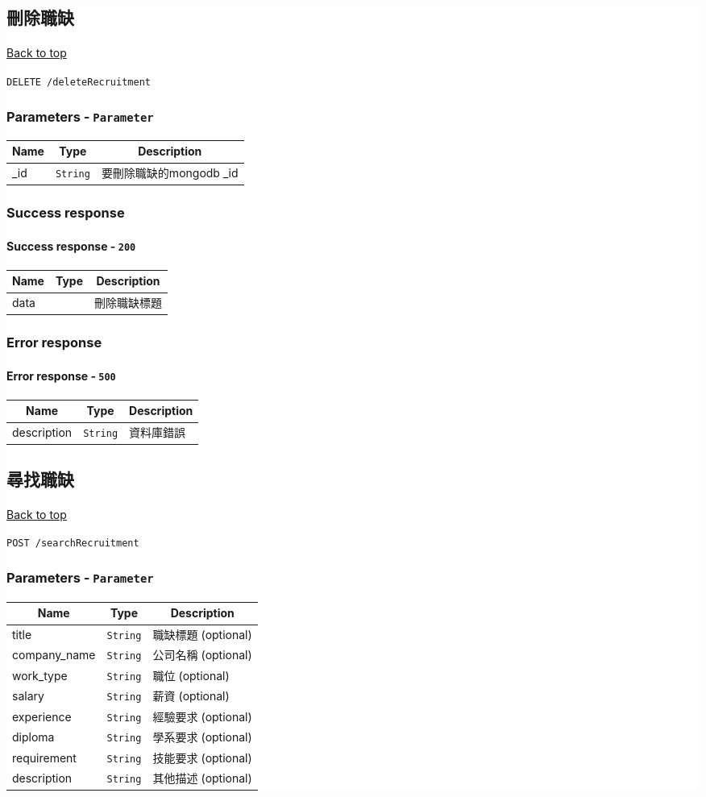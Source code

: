 ## 刪除職缺
[Back to top](#top)

```
DELETE /deleteRecruitment
```

### Parameters - `Parameter`

| Name     | Type       | Description                           |
|----------|------------|---------------------------------------|
| _id | `String` | 要刪除職缺的mongodb _id |

### Success response

#### Success response - `200`

| Name     | Type       | Description                           |
|----------|------------|---------------------------------------|
| data |  | 刪除職缺標題 |

### Error response

#### Error response - `500`

| Name     | Type       | Description                           |
|----------|------------|---------------------------------------|
| description | `String` | 資料庫錯誤 |

## 尋找職缺
[Back to top](#top)

```
POST /searchRecruitment
```

### Parameters - `Parameter`

| Name     | Type       | Description                           |
|----------|------------|---------------------------------------|
| title | `String` | 職缺標題 (optional) |
| company_name | `String` | 公司名稱 (optional) |
| work_type | `String` | 職位 (optional) |
| salary | `String` | 薪資 (optional) |
| experience | `String` | 經驗要求 (optional) |
| diploma | `String` | 學系要求 (optional) |
| requirement | `String` | 技能要求 (optional) |
| description | `String` | 其他描述 (optional) |
